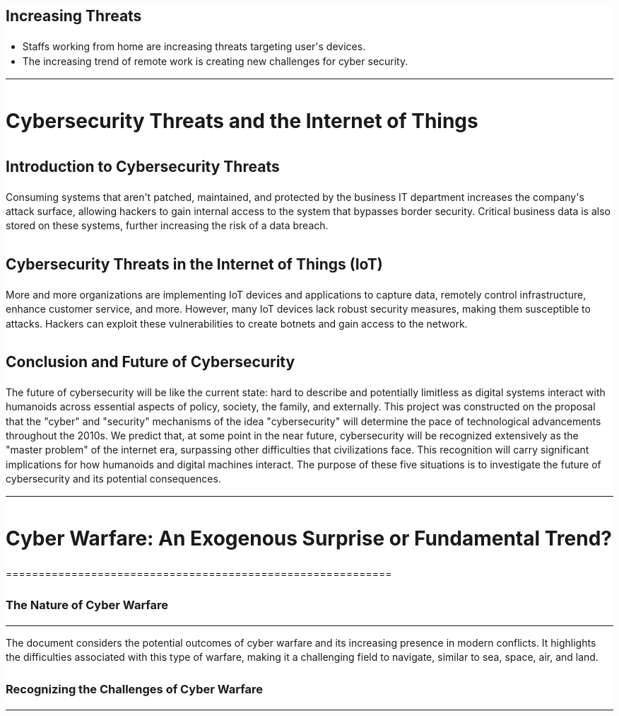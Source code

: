 ## Increasing Threats

* Staffs working from home are increasing threats targeting user's devices.
* The increasing trend of remote work is creating new challenges for cyber security.

---

# Cybersecurity Threats and the Internet of Things
## Introduction to Cybersecurity Threats
Consuming systems that aren't patched, maintained, and protected by the business IT department increases the company's attack surface, allowing hackers to gain internal access to the system that bypasses border security. Critical business data is also stored on these systems, further increasing the risk of a data breach.

## Cybersecurity Threats in the Internet of Things (IoT)
More and more organizations are implementing IoT devices and applications to capture data, remotely control infrastructure, enhance customer service, and more. However, many IoT devices lack robust security measures, making them susceptible to attacks. Hackers can exploit these vulnerabilities to create botnets and gain access to the network.

## Conclusion and Future of Cybersecurity
The future of cybersecurity will be like the current state: hard to describe and potentially limitless as digital systems interact with humanoids across essential aspects of policy, society, the family, and externally. This project was constructed on the proposal that the "cyber" and "security" mechanisms of the idea "cybersecurity" will determine the pace of technological advancements throughout the 2010s. We predict that, at some point in the near future, cybersecurity will be recognized extensively as the "master problem" of the internet era, surpassing other difficulties that civilizations face. This recognition will carry significant implications for how humanoids and digital machines interact. The purpose of these five situations is to investigate the future of cybersecurity and its potential consequences.

---

# Cyber Warfare: An Exogenous Surprise or Fundamental Trend?
===========================================================

### The Nature of Cyber Warfare
-------------------------------

The document considers the potential outcomes of cyber warfare and its increasing presence in modern conflicts. It highlights the difficulties associated with this type of warfare, making it a challenging field to navigate, similar to sea, space, air, and land.

### Recognizing the Challenges of Cyber Warfare
---------------------------------------------
